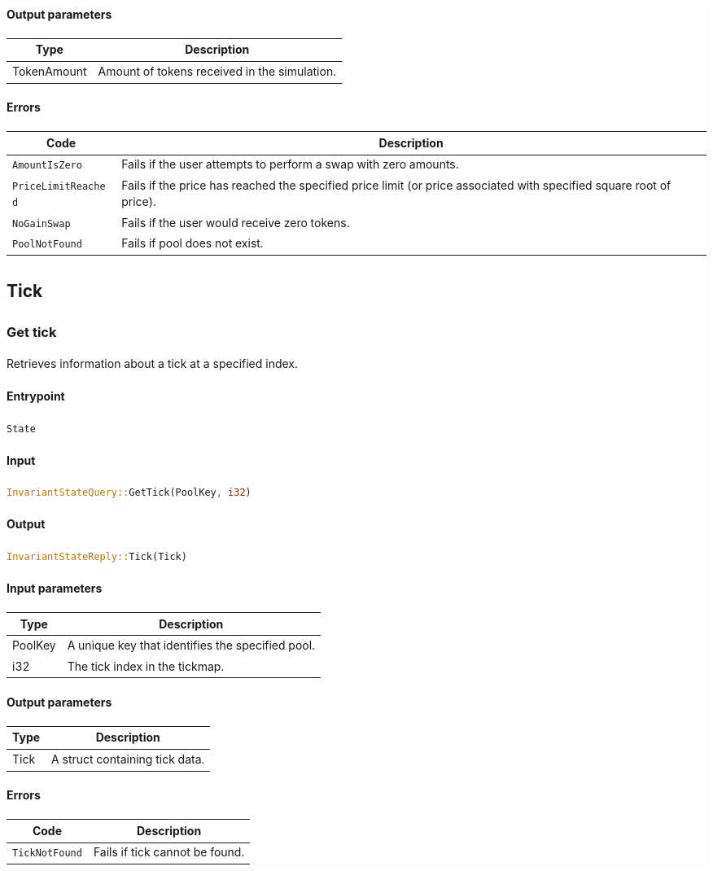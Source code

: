 #### Output parameters

| Type        | Description                                  |
| ----------- | -------------------------------------------- |
| TokenAmount | Amount of tokens received in the simulation. |

#### Errors

| Code                | Description                                                                                                         |
| ------------------- | ------------------------------------------------------------------------------------------------------------------- |
| `AmountIsZero`      | Fails if the user attempts to perform a swap with zero amounts.                                                     |
| `PriceLimitReached` | Fails if the price has reached the specified price limit (or price associated with specified square root of price). |
| `NoGainSwap`        | Fails if the user would receive zero tokens.                                                                        |
| `PoolNotFound`      | Fails if pool does not exist.                                                                                       |

## Tick

### Get tick

Retrieves information about a tick at a specified index.

#### Entrypoint
`State`
#### Input
```rust
InvariantStateQuery::GetTick(PoolKey, i32)
```
#### Output
```rust
InvariantStateReply::Tick(Tick)
```

#### Input parameters

| Type    | Description                                      |
| ------- | ------------------------------------------------ |
| PoolKey | A unique key that identifies the specified pool. |
| i32     | The tick index in the tickmap.                   |

#### Output parameters

| Type | Description                    |
| ---- | ------------------------------ |
| Tick | A struct containing tick data. |

#### Errors

| Code           | Description                    |
| -------------- | ------------------------------ |
| `TickNotFound` | Fails if tick cannot be found. |

